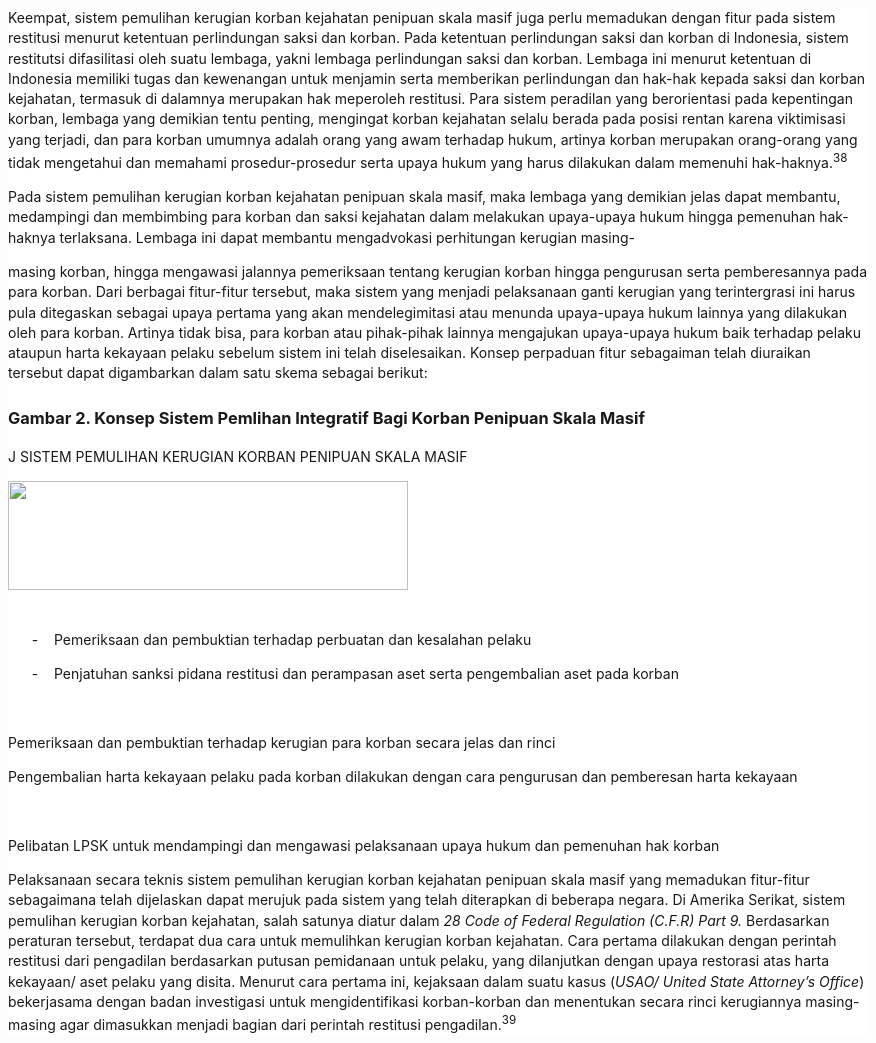 <p><span class="font5">Keempat, sistem pemulihan kerugian korban kejahatan penipuan skala masif juga perlu memadukan dengan fitur pada sistem restitusi menurut ketentuan perlindungan saksi dan korban. Pada ketentuan perlindungan saksi dan korban di Indonesia, sistem restitutsi difasilitasi oleh suatu lembaga, yakni lembaga perlindungan saksi dan korban. Lembaga ini menurut ketentuan di Indonesia memiliki tugas dan kewenangan untuk menjamin serta memberikan perlindungan dan hak-hak kepada saksi dan korban kejahatan, termasuk di dalamnya merupakan hak meperoleh restitusi. Para sistem peradilan yang berorientasi pada kepentingan korban, lembaga yang demikian tentu penting, mengingat korban kejahatan selalu berada pada posisi rentan karena viktimisasi yang terjadi, dan para korban umumnya adalah orang yang awam terhadap hukum, artinya korban merupakan orang-orang yang tidak mengetahui dan memahami prosedur-prosedur serta upaya hukum yang harus dilakukan dalam memenuhi hak-haknya.<sup>38</sup></span></p>
<p><span class="font5">Pada sistem pemulihan kerugian korban kejahatan penipuan skala masif, maka lembaga yang demikian jelas dapat membantu, medampingi dan membimbing para korban dan saksi kejahatan dalam melakukan upaya-upaya hukum hingga pemenuhan hak-haknya terlaksana. Lembaga ini dapat membantu mengadvokasi perhitungan kerugian masing-</span></p>
<p><span class="font5">masing korban, hingga mengawasi jalannya pemeriksaan tentang kerugian korban hingga pengurusan serta pemberesannya pada para korban. Dari berbagai fitur-fitur tersebut, maka sistem yang menjadi pelaksanaan ganti kerugian yang terintergrasi ini harus pula ditegaskan sebagai upaya pertama yang akan mendelegimitasi atau menunda upaya-upaya hukum lainnya yang dilakukan oleh para korban. Artinya tidak bisa, para korban atau pihak-pihak lainnya mengajukan upaya-upaya hukum baik terhadap pelaku ataupun harta kekayaan pelaku sebelum sistem ini telah diselesaikan. Konsep perpaduan fitur sebagaiman telah diuraikan tersebut dapat digambarkan dalam satu skema sebagai berikut:</span></p>
<h3><a name="bookmark15"></a><span class="font5" style="font-weight:bold;"><a name="bookmark16"></a>Gambar 2. Konsep Sistem Pemlihan Integratif Bagi Korban Penipuan Skala Masif</span></h3>
<div>
<p><span class="font10">J SISTEM PEMULIHAN KERUGIAN KORBAN PENIPUAN SKALA MASIF</span></p><img src="https://jurnal.harianregional.com/media/61217-2.jpg" alt="" style="width:300pt;height:82pt;">
</div><br clear="all">
<div>
<ul style="list-style:none;"><li>
<p><span class="font0">-</span><span class="font3"> &nbsp;&nbsp;&nbsp;Pemeriksaan dan pembuktian terhadap perbuatan dan kesalahan pelaku</span></p></li>
<li>
<p><span class="font0">-</span><span class="font3"> &nbsp;&nbsp;&nbsp;Penjatuhan sanksi pidana restitusi dan perampasan aset serta pengembalian aset pada korban</span></p></li></ul>
</div><br clear="all">
<p><span class="font3">Pemeriksaan dan pembuktian terhadap kerugian para korban secara jelas dan rinci</span></p>
<div>
<p><span class="font3">Pengembalian harta kekayaan pelaku pada korban dilakukan dengan cara pengurusan dan pemberesan harta kekayaan</span></p>
</div><br clear="all">
<p><span class="font3">Pelibatan LPSK untuk mendampingi dan mengawasi pelaksanaan upaya hukum dan pemenuhan hak korban</span></p>
<p><span class="font5">Pelaksanaan secara teknis sistem pemulihan kerugian korban kejahatan penipuan skala masif yang memadukan fitur-fitur sebagaimana telah dijelaskan dapat merujuk pada sistem yang telah diterapkan di beberapa negara. Di Amerika Serikat, sistem pemulihan kerugian korban kejahatan, salah satunya diatur dalam </span><span class="font5" style="font-style:italic;">28 Code of Federal Regulation (C.F.R) Part 9.</span><span class="font5"> Berdasarkan peraturan tersebut, terdapat dua cara untuk memulihkan kerugian korban kejahatan. Cara pertama dilakukan dengan perintah restitusi dari pengadilan berdasarkan putusan pemidanaan untuk pelaku, yang dilanjutkan dengan upaya restorasi atas harta kekayaan/ aset pelaku yang disita. Menurut cara pertama ini, kejaksaan dalam suatu kasus (</span><span class="font5" style="font-style:italic;">USAO/ United State Attorney’s Office</span><span class="font5">) bekerjasama dengan badan investigasi untuk mengidentifikasi korban-korban dan menentukan secara rinci kerugiannya masing-masing agar dimasukkan menjadi bagian dari perintah restitusi pengadilan.<sup>39</sup></span></p>